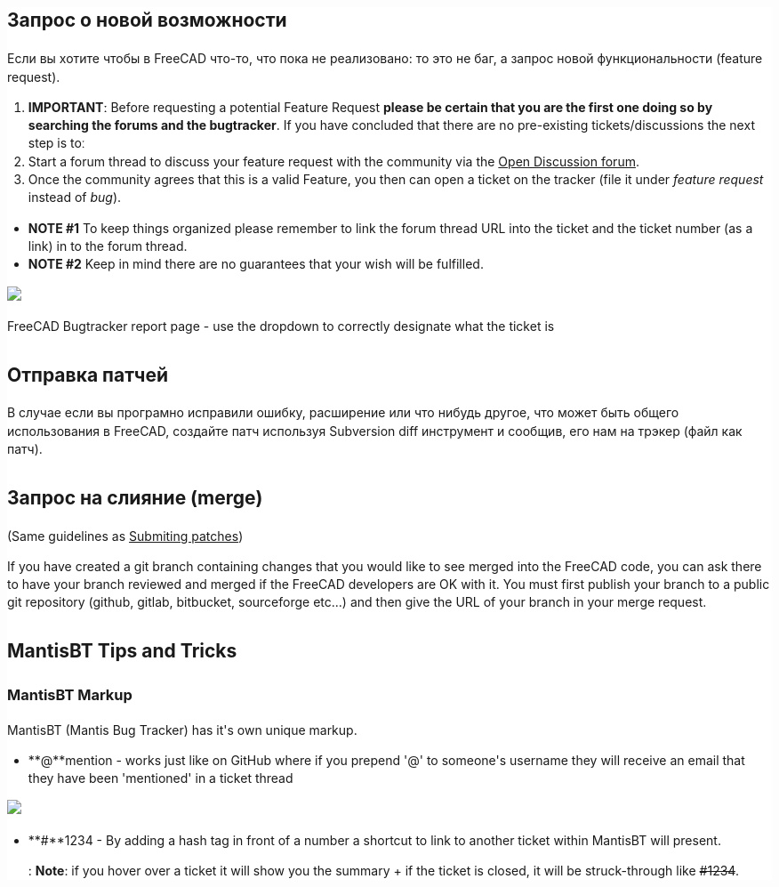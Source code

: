 
## Запрос о новой возможности

Если вы хотите чтобы в FreeCAD что-то, что пока не реализовано: то это не баг, а запрос новой функциональности (feature request).

1. **IMPORTANTː** Before requesting a potential Feature Request **please be certain that you are the first one doing so by searching the forums and the bugtracker**. If you have concluded that there are no pre-existing tickets/discussions the next step is toː
2. Start a forum thread to discuss your feature request with the community via the [Open Discussion forum](http://forum.freecadweb.org/viewforum.php?f=8).
3. Once the community agrees that this is a valid Feature, you then can open a ticket on the tracker (file it under *feature request* instead of *bug*).

* **NOTE #1** To keep things organized please remember to link the forum thread URL into the ticket and the ticket number (as a link) in to the forum thread.
* **NOTE #2** Keep in mind there are no guarantees that your wish will be fulfilled.

![](/images/MantisBT-setting-Feature-Request.jpg)

FreeCAD Bugtracker report page - use the dropdown to correctly designate what the ticket is

## Отправка патчей

В случае если вы програмно исправили ошибку, расширение или что нибудь другое, что может быть общего использования в FreeCAD, создайте патч используя Subversion diff инструмент и сообщив, его нам на трэкер (файл как патч).

## Запрос на слияние (merge)

(Same guidelines as [Submiting patches](https://www.freecadweb.org/wiki/Tracker#Submitting_patches))

If you have created a git branch containing changes that you would like to see merged into the FreeCAD code, you can ask there to have your branch reviewed and merged if the FreeCAD developers are OK with it. You must first publish your branch to a public git repository (github, gitlab, bitbucket, sourceforge etc...) and then give the URL of your branch in your merge request.

## MantisBT Tips and Tricks

### MantisBT Markup

MantisBT (Mantis Bug Tracker) has it's own unique markup.

* **@**mention - works just like on GitHub where if you prepend '@' to someone's username they will receive an email that they have been 'mentioned' in a ticket thread

![](/images/Mantisbt-mention-example.jpg)

* **#**1234 - By adding a hash tag in front of a number a shortcut to link to another ticket within MantisBT will present.

  :   **Note**: if you hover over a ticket it will show you the summary + if the ticket is closed, it will be struck-through like ~~#1234~~.
